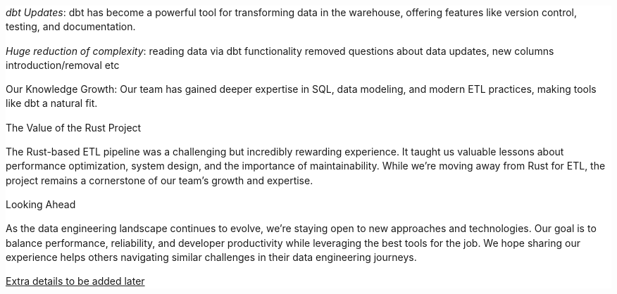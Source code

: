 _dbt Updates_: dbt has become a powerful tool for transforming data in the warehouse, offering features like version control, testing, and documentation.

_Huge reduction of complexity_: reading data via dbt functionality removed questions about data updates, new columns introduction/removal etc

Our Knowledge Growth: Our team has gained deeper expertise in SQL, data modeling, and modern ETL practices, making tools like dbt a natural fit.

The Value of the Rust Project

The Rust-based ETL pipeline was a challenging but incredibly rewarding experience. It taught us valuable lessons about performance optimization, system design, and the importance of maintainability. While we’re moving away from Rust for ETL, the project remains a cornerstone of our team’s growth and expertise.

Looking Ahead

As the data engineering landscape continues to evolve, we’re staying open to new approaches and technologies. Our goal is to balance performance, reliability, and developer productivity while leveraging the best tools for the job. We hope sharing our experience helps others navigating similar challenges in their data engineering journeys.


[Extra details to be added later](#)

<div id="hidden-description" style="display:none;">
  <p>this would be more info about ARC/RC/Mutex/runtimes</p>
</div>

<script>
  document.querySelector('a[href="#"]').addEventListener('click', function(e) {
    e.preventDefault();
    var description = document.getElementById('hidden-description');
    if (description.style.display === "none") {
      description.style.display = "block";
    } else {
      description.style.display = "none";
    }
  });
</script>

[//]: # (## Table of Contents)
[//]: # (- [1. Problem]&#40;#problem&#41;)
[//]: # (- [2. Data Warehouses]&#40;#data-warehouses&#41;)
[//]: # (    - [2.1. Security]&#40;#security&#41;)
[//]: # (    - [2.2. Performance]&#40;#performance&#41;)
[//]: # (    - [2.3 Operational Complexity]&#40;#complexity&#41;)
[//]: # (- [3. Why Rust]&#40;#why-rust&#41;)
[//]: # (    - [3.1. The Context and Alternatives]&#40;#context&#41;)
[//]: # (    - [3.2 Type Safety]&#40;#type-safety&#41;)
[//]: # (    - [3.3 Performance Considerations]&#40;#preformance-rust&#41;)
[//]: # (    - [3.4 The Challenges of Working with Rust]&#40;#challenges-rust&#41;)
[//]: # (- [4. A Homemade Cloud-Native ETL Pipeline]&#40;#etl&#41;)
[//]: # (    - [4.1 Rust + Diesel for Postgres]&#40;#rust-diesel&#41;)
[//]: # (    - [4.2 Rust + SQLX for Postgres]&#40;#rust-sqlx&#41;)
[//]: # (    - [4.3 Rust's Type Safety in the ETL Process]&#40;#rust-type-safety&#41;)
[//]: # (    - [4.4 S3 Integration and Parquet Output]&#40;#s3-parquet&#41;)
[//]: # (- [5. Parallelism and Task Management]&#40;#parallelism&#41;)
[//]: # (    - [5.1 Asynchronous Data Processing with Tokio]&#40;#asynchronous-tokio&#41;)
[//]: # (    - [5.2 Parallel Data Processing with Rayon]&#40;#parallel-rayon&#41;)
[//]: # (    - [5.3 Memory Management Considerations]&#40;#memory-management&#41;)
[//]: # (- [6. Handling Complex Data Types]&#40;#complex-types&#41;)
[//]: # (    - [6.1 Decimal Handling for Financial Data]&#40;#decimal-finance&#41;)
[//]: # (    - [6.2 Date and Time Handling]&#40;#date-time&#41;)
[//]: # (    - [6.3 Jsonb and Array]&#40;#date-jsonb-array&#41;)
[//]: # (- [7. Monitoring and Observability]&#40;#monitoring&#41;)
[//]: # (    - [7.1 Structured Logging]&#40;#logging&#41;)
[//]: # (    - [7.2 Metrics and Alerting]&#40;#logging&#41;)
[//]: # (- [8. Reflecting on the Project: What Went Right and What Didn't]&#40;#reflecting&#41;)
[//]: # (  - [8.1 Rust Versioning Challenges]&#40;#rust-versions&#41;)
[//]: # (  - [8.2 The Pros and Cons of Diesel ORM]&#40;#orm-pros-cons&#41;)
[//]: # (  - [8.3 Operational Complexity with a Homemade ETL]&#40;#operational-complexity&#41;)
[//]: # (- [9. Conclusion: Lessons Learned and Moving Forward]&#40;#conclusion&#41;)
[//]: # (  - [9.1 Key Takeaways]&#40;#takeways&#41;)
[//]: # (  - [9.2 Future Directions]&#40;#future&#41;)